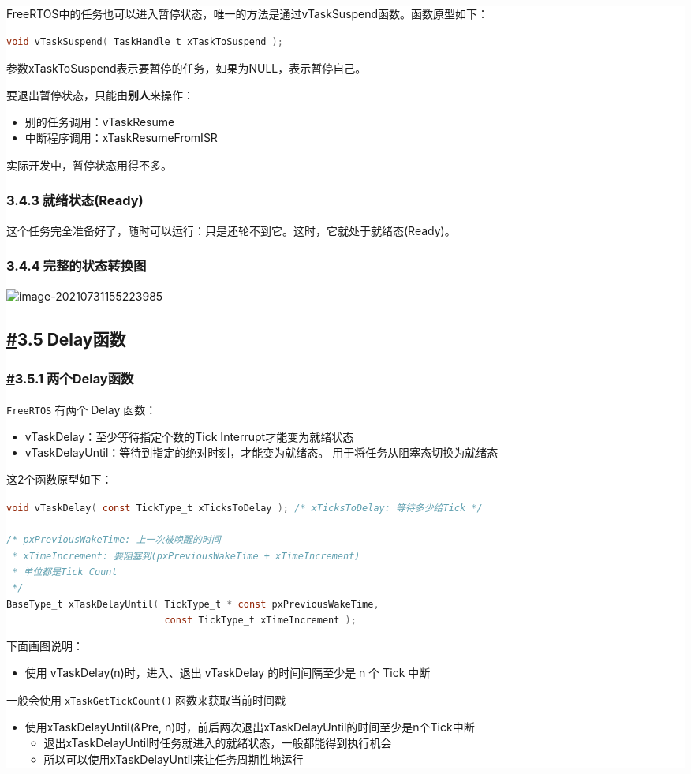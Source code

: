 FreeRTOS中的任务也可以进入暂停状态，唯一的方法是通过vTaskSuspend函数。函数原型如下：

```C
void vTaskSuspend( TaskHandle_t xTaskToSuspend );
```

参数xTaskToSuspend表示要暂停的任务，如果为NULL，表示暂停自己。

要退出暂停状态，只能由**别人**来操作：

- 别的任务调用：vTaskResume
- 中断程序调用：xTaskResumeFromISR
 
实际开发中，暂停状态用得不多。

### 3.4.3 就绪状态(Ready)

这个任务完全准备好了，随时可以运行：只是还轮不到它。这时，它就处于就绪态(Ready)。

### 3.4.4 完整的状态转换图

![image-20210731155223985](http://photos.100ask.net/rtos-docs/FreeRTOS/simulator/chapter-3/13_full_task_state_machine.png)

## [#](https://rtos.100ask.net/zh/FreeRTOS/simulator/chapter3.html#_3-5-delay%E5%87%BD%E6%95%B0)3.5 Delay函数

### [#](https://rtos.100ask.net/zh/FreeRTOS/simulator/chapter3.html#_3-5-1-%E4%B8%A4%E4%B8%AAdelay%E5%87%BD%E6%95%B0)3.5.1 两个Delay函数

`FreeRTOS` 有两个 Delay 函数：
- vTaskDelay：至少等待指定个数的Tick Interrupt才能变为就绪状态
- vTaskDelayUntil：等待到指定的绝对时刻，才能变为就绪态。
用于将任务从阻塞态切换为就绪态

这2个函数原型如下：

```C
void vTaskDelay( const TickType_t xTicksToDelay ); /* xTicksToDelay: 等待多少给Tick */

/* pxPreviousWakeTime: 上一次被唤醒的时间
 * xTimeIncrement: 要阻塞到(pxPreviousWakeTime + xTimeIncrement)
 * 单位都是Tick Count
 */
BaseType_t xTaskDelayUntil( TickType_t * const pxPreviousWakeTime,
                            const TickType_t xTimeIncrement );
```

下面画图说明：

- 使用 vTaskDelay(n)时，进入、退出 vTaskDelay 的时间间隔至少是 n 个 Tick 中断

一般会使用 `xTaskGetTickCount()` 函数来获取当前时间戳
- 使用xTaskDelayUntil(&Pre, n)时，前后两次退出xTaskDelayUntil的时间至少是n个Tick中断
    - 退出xTaskDelayUntil时任务就进入的就绪状态，一般都能得到执行机会
    - 所以可以使用xTaskDelayUntil来让任务周期性地运行
